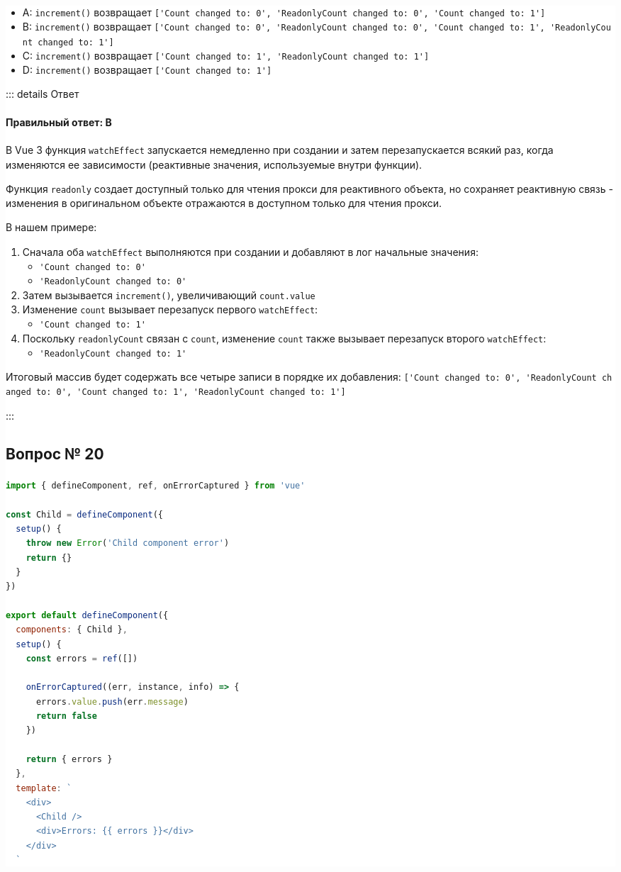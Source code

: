 - A: `increment()` возвращает `['Count changed to: 0', 'ReadonlyCount changed to: 0', 'Count changed to: 1']`
- B: `increment()` возвращает `['Count changed to: 0', 'ReadonlyCount changed to: 0', 'Count changed to: 1', 'ReadonlyCount changed to: 1']`
- C: `increment()` возвращает `['Count changed to: 1', 'ReadonlyCount changed to: 1']`
- D: `increment()` возвращает `['Count changed to: 1']`

::: details Ответ
<div>
<h4>Правильный ответ: B</h4>

В Vue 3 функция `watchEffect` запускается немедленно при создании и затем перезапускается всякий раз, когда изменяются ее зависимости (реактивные значения, используемые внутри функции).

Функция `readonly` создает доступный только для чтения прокси для реактивного объекта, но сохраняет реактивную связь - изменения в оригинальном объекте отражаются в доступном только для чтения прокси.

В нашем примере:
1. Сначала оба `watchEffect` выполняются при создании и добавляют в лог начальные значения:
    - `'Count changed to: 0'`
    - `'ReadonlyCount changed to: 0'`
2. Затем вызывается `increment()`, увеличивающий `count.value`
3. Изменение `count` вызывает перезапуск первого `watchEffect`:
    - `'Count changed to: 1'`
4. Поскольку `readonlyCount` связан с `count`, изменение `count` также вызывает перезапуск второго `watchEffect`:
    - `'ReadonlyCount changed to: 1'`

Итоговый массив будет содержать все четыре записи в порядке их добавления:
`['Count changed to: 0', 'ReadonlyCount changed to: 0', 'Count changed to: 1', 'ReadonlyCount changed to: 1']`

</div>
:::

## Вопрос № 20

```js
import { defineComponent, ref, onErrorCaptured } from 'vue'

const Child = defineComponent({
  setup() {
    throw new Error('Child component error')
    return {}
  }
})

export default defineComponent({
  components: { Child },
  setup() {
    const errors = ref([])
    
    onErrorCaptured((err, instance, info) => {
      errors.value.push(err.message)
      return false
    })
    
    return { errors }
  },
  template: `
    <div>
      <Child />
      <div>Errors: {{ errors }}</div>
    </div>
  `
```